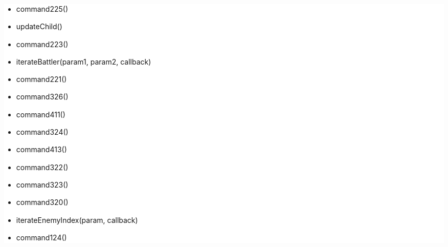 * command225()
	

<p id=updateChild></p>

* updateChild()
	

<p id=command223></p>

* command223()
	

<p id=iterateBattler></p>

* iterateBattler(param1, param2, callback)
	

<p id=command221></p>

* command221()
	

<p id=command326></p>

* command326()
	

<p id=command411></p>

* command411()
	

<p id=command324></p>

* command324()
	

<p id=command413></p>

* command413()
	

<p id=command322></p>

* command322()
	

<p id=command323></p>

* command323()
	

<p id=command320></p>

* command320()
	

<p id=iterateEnemyIndex></p>

* iterateEnemyIndex(param, callback)
	

<p id=command124></p>

* command124()
	

<p id=command125></p>
